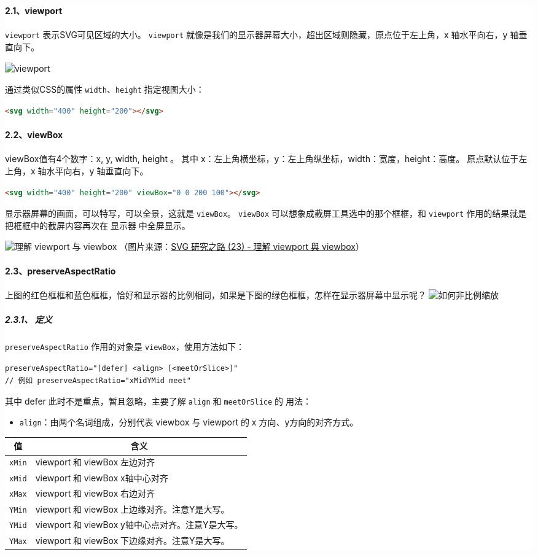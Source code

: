 #### 2.1、viewport 
`viewport` 表示SVG可见区域的大小。
`viewport` 就像是我们的显示器屏幕大小，超出区域则隐藏，原点位于左上角，x 轴水平向右，y 轴垂直向下。

![viewport](http://img10.360buyimg.com/aotucms/jfs/t1/136508/7/1800/40826/5edf266bE89986311/99a12bd15aa88d41.png)

通过类似CSS的属性 `width`、`height` 指定视图大小：

```html
<svg width="400" height="200"></svg>
```
	
#### 2.2、viewBox

viewBox值有4个数字：x, y, width, height 。
其中 x：左上角横坐标，y：左上角纵坐标，width：宽度，height：高度。
原点默认位于左上角，x 轴水平向右，y 轴垂直向下。

```html
<svg width="400" height="200" viewBox="0 0 200 100"></svg>
```

显示器屏幕的画面，可以特写，可以全景，这就是 `viewBox`。
`viewBox` 可以想象成截屏工具选中的那个框框，和 `viewport` 作用的结果就是 把框框中的截屏内容再次在 显示器 中全屏显示。

![理解 viewport 与 viewbox](https://img20.360buyimg.com/aotucms/jfs/t1/128901/30/4507/95464/5edee81aEcf9d62db/5c23892e2b8a8750.jpg)
（图片来源：[SVG 研究之路 (23) - 理解 viewport 與 viewbox](https://www.oxxostudio.tw/articles/201409/svg-23-viewpoint-viewBox.html)）

#### 2.3、preserveAspectRatio

上图的红色框框和蓝色框框，恰好和显示器的比例相同，如果是下图的绿色框框，怎样在显示器屏幕中显示呢？
![如何非比例缩放](https://img10.360buyimg.com/aotucms/jfs/t1/124173/35/4413/306463/5edeeaabE44e34aee/cce4d92deaa82205.png)

##### 2.3.1、 定义
`preserveAspectRatio` 作用的对象是 `viewBox`，使用方法如下：
```
preserveAspectRatio="[defer] <align> [<meetOrSlice>]"
// 例如 preserveAspectRatio="xMidYMid meet"
```

其中 defer 此时不是重点，暂且忽略，主要了解 `align` 和 `meetOrSlice` 的 用法：

* `align`：由两个名词组成，分别代表 viewbox 与 viewport 的 x 方向、y方向的对齐方式。

| 值	| 含义 |
|-------|-------|
| `xMin`	|  viewport 和 viewBox 左边对齐 |
| `xMid`	|  viewport 和 viewBox x轴中心对齐 |
| `xMax`	|  viewport 和 viewBox 右边对齐 |
| `YMin`	|  viewport 和 viewBox 上边缘对齐。注意Y是大写。 |
| `YMid`	|  viewport 和 viewBox y轴中心点对齐。注意Y是大写。 |
| `YMax`	|  viewport 和 viewBox 下边缘对齐。注意Y是大写。 |
